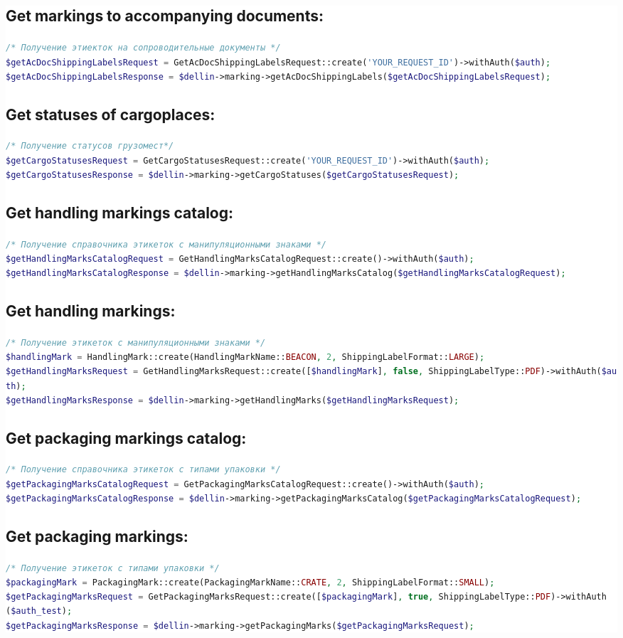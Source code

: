 ## Get markings to accompanying documents:

```php
/* Получение этиекток на сопроводительные документы */
$getAcDocShippingLabelsRequest = GetAcDocShippingLabelsRequest::create('YOUR_REQUEST_ID')->withAuth($auth);
$getAcDocShippingLabelsResponse = $dellin->marking->getAcDocShippingLabels($getAcDocShippingLabelsRequest);
```

## Get statuses of cargoplaces:

```php
/* Получение статусов грузомест*/
$getCargoStatusesRequest = GetCargoStatusesRequest::create('YOUR_REQUEST_ID')->withAuth($auth);
$getCargoStatusesResponse = $dellin->marking->getCargoStatuses($getCargoStatusesRequest);
```

## Get handling markings catalog:

```php
/* Получение справочника этикеток с манипуляционными знаками */
$getHandlingMarksCatalogRequest = GetHandlingMarksCatalogRequest::create()->withAuth($auth);
$getHandlingMarksCatalogResponse = $dellin->marking->getHandlingMarksCatalog($getHandlingMarksCatalogRequest);
```

## Get handling markings:

```php
/* Получение этикеток с манипуляционными знаками */
$handlingMark = HandlingMark::create(HandlingMarkName::BEACON, 2, ShippingLabelFormat::LARGE);
$getHandlingMarksRequest = GetHandlingMarksRequest::create([$handlingMark], false, ShippingLabelType::PDF)->withAuth($auth);
$getHandlingMarksResponse = $dellin->marking->getHandlingMarks($getHandlingMarksRequest);
```

## Get packaging markings catalog:

```php
/* Получение справочника этикеток с типами упаковки */
$getPackagingMarksCatalogRequest = GetPackagingMarksCatalogRequest::create()->withAuth($auth);
$getPackagingMarksCatalogResponse = $dellin->marking->getPackagingMarksCatalog($getPackagingMarksCatalogRequest);
```

## Get packaging markings:

```php
/* Получение этикеток с типами упаковки */
$packagingMark = PackagingMark::create(PackagingMarkName::CRATE, 2, ShippingLabelFormat::SMALL);
$getPackagingMarksRequest = GetPackagingMarksRequest::create([$packagingMark], true, ShippingLabelType::PDF)->withAuth($auth_test);
$getPackagingMarksResponse = $dellin->marking->getPackagingMarks($getPackagingMarksRequest);
```
